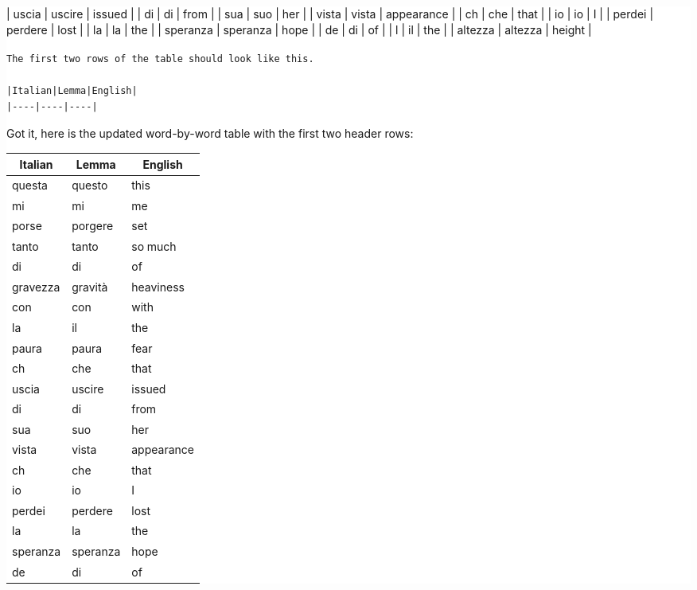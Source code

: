 | uscia | uscire | issued |
| di | di | from |
| sua | suo | her | 
| vista | vista | appearance |
| ch | che | that |
| io | io | I |
| perdei | perdere | lost |
| la | la | the |
| speranza | speranza | hope |
| de | di | of |
| l | il | the |
| altezza | altezza | height |

    The first two rows of the table should look like this.
    
    |Italian|Lemma|English|
    |----|----|----|

Got it, here is the updated word-by-word table with the first two header rows:

|Italian|Lemma|English|
|-|-|-|
|questa|questo|this|
|mi|mi|me|
|porse|porgere|set|
|tanto|tanto|so much|
|di|di|of|
|gravezza|gravità|heaviness| 
|con|con|with|
|la|il|the|
|paura|paura|fear|
|ch|che|that|
|uscia|uscire|issued|
|di|di|from|
|sua|suo|her|
|vista|vista|appearance| 
|ch|che|that|  
|io|io|I|
|perdei|perdere|lost|
|la|la|the|
|speranza|speranza|hope|
|de|di|of|